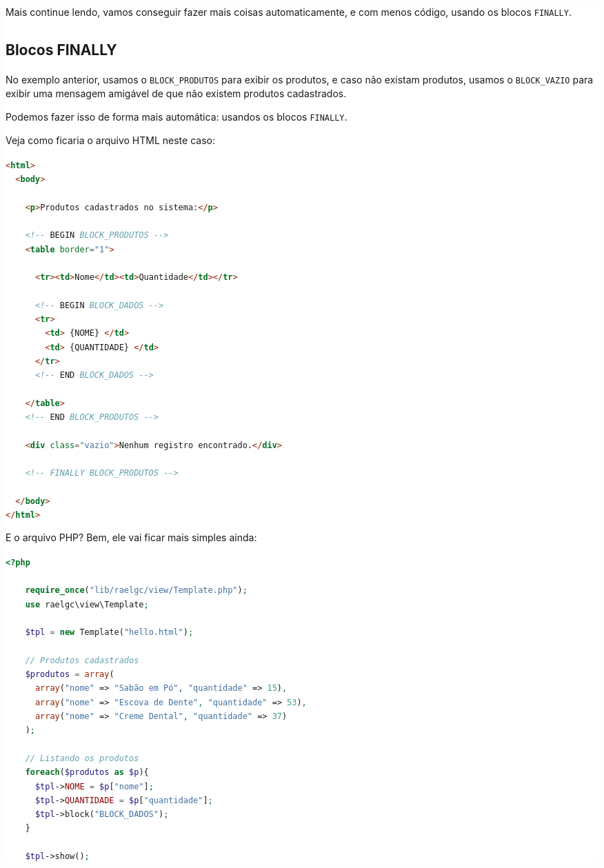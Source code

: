 Mais continue lendo, vamos conseguir fazer mais coisas automaticamente, e com menos código, usando os blocos `FINALLY`.


## Blocos FINALLY

No exemplo anterior, usamos o `BLOCK_PRODUTOS` para exibir os produtos, e caso não existam produtos, usamos o `BLOCK_VAZIO` para exibir uma mensagem amigável de que não existem produtos cadastrados.

Podemos fazer isso de forma mais automática: usandos os blocos `FINALLY`.

Veja como ficaria o arquivo HTML neste caso:

```html
<html>
  <body>

    <p>Produtos cadastrados no sistema:</p>

    <!-- BEGIN BLOCK_PRODUTOS -->
    <table border="1">

      <tr><td>Nome</td><td>Quantidade</td></tr>

      <!-- BEGIN BLOCK_DADOS -->
      <tr>
        <td> {NOME} </td>
        <td> {QUANTIDADE} </td>
      </tr>
      <!-- END BLOCK_DADOS -->

    </table>
    <!-- END BLOCK_PRODUTOS -->

    <div class="vazio">Nenhum registro encontrado.</div>

    <!-- FINALLY BLOCK_PRODUTOS -->

  </body>
</html>
```

E o arquivo PHP? Bem, ele vai ficar mais simples ainda:

```php
<?php

    require_once("lib/raelgc/view/Template.php");
    use raelgc\view\Template;

    $tpl = new Template("hello.html");

    // Produtos cadastrados
    $produtos = array(
      array("nome" => "Sabão em Pó", "quantidade" => 15),
      array("nome" => "Escova de Dente", "quantidade" => 53),
      array("nome" => "Creme Dental", "quantidade" => 37)
    );

    // Listando os produtos
    foreach($produtos as $p){
      $tpl->NOME = $p["nome"];
      $tpl->QUANTIDADE = $p["quantidade"];
      $tpl->block("BLOCK_DADOS");
    }

    $tpl->show();
```